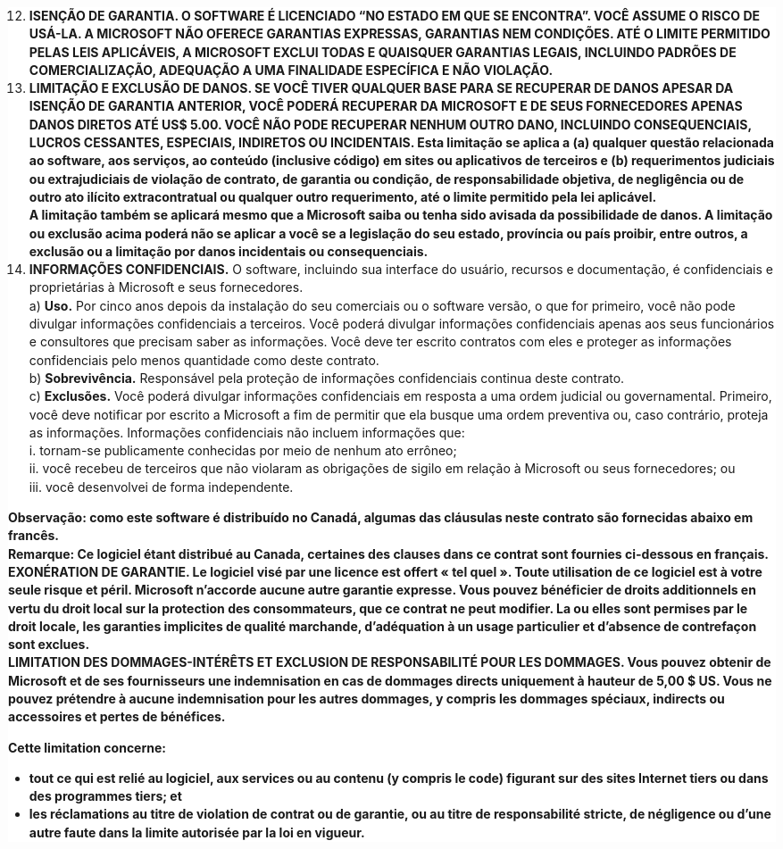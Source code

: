 12. **ISENÇÃO DE GARANTIA. O SOFTWARE É LICENCIADO “NO ESTADO EM QUE SE ENCONTRA”. VOCÊ ASSUME O RISCO DE USÁ-LA. A MICROSOFT NÃO OFERECE GARANTIAS EXPRESSAS, GARANTIAS NEM CONDIÇÕES. ATÉ O LIMITE PERMITIDO PELAS LEIS APLICÁVEIS, A MICROSOFT EXCLUI TODAS E QUAISQUER GARANTIAS LEGAIS, INCLUINDO PADRÕES DE COMERCIALIZAÇÃO, ADEQUAÇÃO A UMA FINALIDADE ESPECÍFICA E NÃO VIOLAÇÃO.**
13. **LIMITAÇÃO E EXCLUSÃO DE DANOS. SE VOCÊ TIVER QUALQUER BASE PARA SE RECUPERAR DE DANOS APESAR DA ISENÇÃO DE GARANTIA ANTERIOR, VOCÊ PODERÁ RECUPERAR DA MICROSOFT E DE SEUS FORNECEDORES APENAS DANOS DIRETOS ATÉ US$ 5.00. VOCÊ NÃO PODE RECUPERAR NENHUM OUTRO DANO, INCLUINDO CONSEQUENCIAIS, LUCROS CESSANTES, ESPECIAIS, INDIRETOS OU INCIDENTAIS.
Esta limitação se aplica a (a) qualquer questão relacionada ao software, aos serviços, ao conteúdo (inclusive código) em sites ou aplicativos de terceiros e (b) requerimentos judiciais ou extrajudiciais de violação de contrato, de garantia ou condição, de responsabilidade objetiva, de negligência ou de outro ato ilícito extracontratual ou qualquer outro requerimento, até o limite permitido pela lei aplicável.  
A limitação também se aplicará mesmo que a Microsoft saiba ou tenha sido avisada da possibilidade de danos. A limitação ou exclusão acima poderá não se aplicar a você se a legislação do seu estado, província ou país proibir, entre outros, a exclusão ou a limitação por danos incidentais ou consequenciais.**
14. **INFORMAÇÕES CONFIDENCIAIS.** O software, incluindo sua interface do usuário, recursos e documentação, é confidenciais e proprietárias à Microsoft e seus fornecedores.  
    a) **Uso.** Por cinco anos depois da instalação do seu comerciais ou o software versão, o que for primeiro, você não pode divulgar informações confidenciais a terceiros. Você poderá divulgar informações confidenciais apenas aos seus funcionários e consultores que precisam saber as informações. Você deve ter escrito contratos com eles e proteger as informações confidenciais pelo menos quantidade como deste contrato.  
    b) **Sobrevivência.** Responsável pela proteção de informações confidenciais continua deste contrato.  
    c) **Exclusões.** Você poderá divulgar informações confidenciais em resposta a uma ordem judicial ou governamental. Primeiro, você deve notificar por escrito a Microsoft a fim de permitir que ela busque uma ordem preventiva ou, caso contrário, proteja as informações. Informações confidenciais não incluem informações que:  
        i. tornam-se publicamente conhecidas por meio de nenhum ato errôneo;  
        ii. você recebeu de terceiros que não violaram as obrigações de sigilo em relação à Microsoft ou seus fornecedores; ou  
        iii. você desenvolvei de forma independente.  

**Observação: como este software é distribuído no Canadá, algumas das cláusulas neste contrato são fornecidas abaixo em francês.  
Remarque: Ce logiciel étant distribué au Canada, certaines des clauses dans ce contrat sont fournies ci-dessous en français.  
EXONÉRATION DE GARANTIE. Le logiciel visé par une licence est offert « tel quel ». Toute utilisation de ce logiciel est à votre seule risque et péril. Microsoft n’accorde aucune autre garantie expresse. Vous pouvez bénéficier de droits additionnels en vertu du droit local sur la protection des consommateurs, que ce contrat ne peut modifier. La ou elles sont permises par le droit locale, les garanties implicites de qualité marchande, d’adéquation à un usage particulier et d’absence de contrefaçon sont exclues.  
LIMITATION DES DOMMAGES-INTÉRÊTS ET EXCLUSION DE RESPONSABILITÉ POUR LES DOMMAGES. Vous pouvez obtenir de Microsoft et de ses fournisseurs une indemnisation en cas de dommages directs uniquement à hauteur de 5,00 $ US. Vous ne pouvez prétendre à aucune indemnisation pour les autres dommages, y compris les dommages spéciaux, indirects ou accessoires et pertes de bénéfices.**

**Cette limitation concerne:**
- **tout ce qui est relié au logiciel, aux services ou au contenu (y compris le code) figurant sur des sites Internet tiers ou dans des programmes tiers; et**
- **les réclamations au titre de violation de contrat ou de garantie, ou au titre de responsabilité stricte, de négligence ou d’une autre faute dans la limite autorisée par la loi en vigueur.**  
